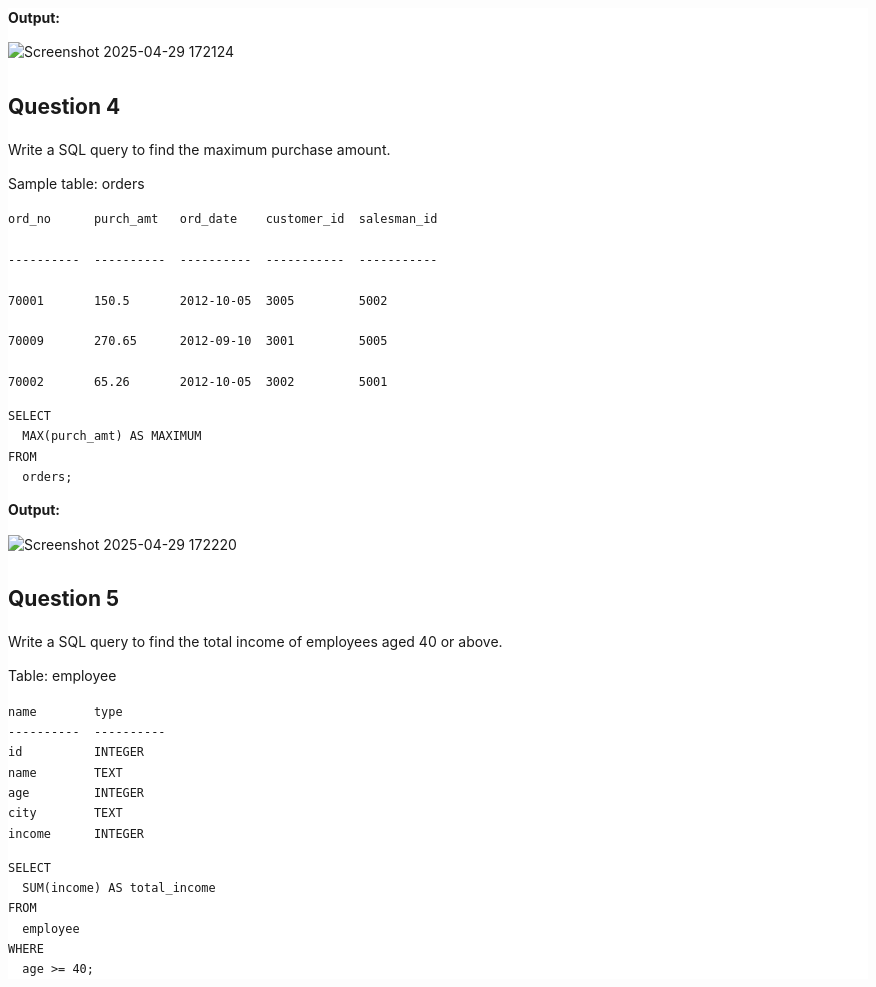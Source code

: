 **Output:**


![Screenshot 2025-04-29 172124](https://github.com/user-attachments/assets/03cd9d50-06b5-4812-9c53-729d7557944f)


**Question 4**
---
Write a SQL query to find the maximum purchase amount.

Sample table: orders
```
ord_no      purch_amt   ord_date    customer_id  salesman_id

----------  ----------  ----------  -----------  -----------

70001       150.5       2012-10-05  3005         5002

70009       270.65      2012-09-10  3001         5005

70002       65.26       2012-10-05  3002         5001
```
```
SELECT
  MAX(purch_amt) AS MAXIMUM
FROM
  orders;
```

**Output:**


![Screenshot 2025-04-29 172220](https://github.com/user-attachments/assets/3b0552ba-cb0f-47b2-a14f-4f41e3f13b8a)



**Question 5**
---
Write a SQL query to find the total income of employees aged 40 or above.

Table: employee
```
name        type
----------  ----------
id          INTEGER
name        TEXT
age         INTEGER
city        TEXT
income      INTEGER

```
```
SELECT
  SUM(income) AS total_income
FROM
  employee
WHERE
  age >= 40;
```
